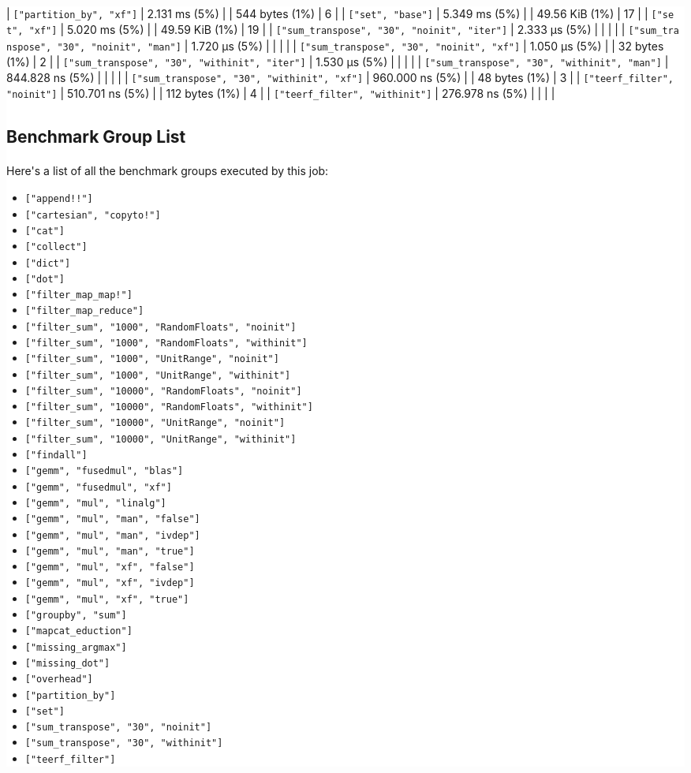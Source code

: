 | `["partition_by", "xf"]`                                       |   2.131 ms (5%) |         |  544 bytes (1%) |           6 |
| `["set", "base"]`                                              |   5.349 ms (5%) |         |  49.56 KiB (1%) |          17 |
| `["set", "xf"]`                                                |   5.020 ms (5%) |         |  49.59 KiB (1%) |          19 |
| `["sum_transpose", "30", "noinit", "iter"]`                    |   2.333 μs (5%) |         |                 |             |
| `["sum_transpose", "30", "noinit", "man"]`                     |   1.720 μs (5%) |         |                 |             |
| `["sum_transpose", "30", "noinit", "xf"]`                      |   1.050 μs (5%) |         |   32 bytes (1%) |           2 |
| `["sum_transpose", "30", "withinit", "iter"]`                  |   1.530 μs (5%) |         |                 |             |
| `["sum_transpose", "30", "withinit", "man"]`                   | 844.828 ns (5%) |         |                 |             |
| `["sum_transpose", "30", "withinit", "xf"]`                    | 960.000 ns (5%) |         |   48 bytes (1%) |           3 |
| `["teerf_filter", "noinit"]`                                   | 510.701 ns (5%) |         |  112 bytes (1%) |           4 |
| `["teerf_filter", "withinit"]`                                 | 276.978 ns (5%) |         |                 |             |

## Benchmark Group List
Here's a list of all the benchmark groups executed by this job:

- `["append!!"]`
- `["cartesian", "copyto!"]`
- `["cat"]`
- `["collect"]`
- `["dict"]`
- `["dot"]`
- `["filter_map_map!"]`
- `["filter_map_reduce"]`
- `["filter_sum", "1000", "RandomFloats", "noinit"]`
- `["filter_sum", "1000", "RandomFloats", "withinit"]`
- `["filter_sum", "1000", "UnitRange", "noinit"]`
- `["filter_sum", "1000", "UnitRange", "withinit"]`
- `["filter_sum", "10000", "RandomFloats", "noinit"]`
- `["filter_sum", "10000", "RandomFloats", "withinit"]`
- `["filter_sum", "10000", "UnitRange", "noinit"]`
- `["filter_sum", "10000", "UnitRange", "withinit"]`
- `["findall"]`
- `["gemm", "fusedmul", "blas"]`
- `["gemm", "fusedmul", "xf"]`
- `["gemm", "mul", "linalg"]`
- `["gemm", "mul", "man", "false"]`
- `["gemm", "mul", "man", "ivdep"]`
- `["gemm", "mul", "man", "true"]`
- `["gemm", "mul", "xf", "false"]`
- `["gemm", "mul", "xf", "ivdep"]`
- `["gemm", "mul", "xf", "true"]`
- `["groupby", "sum"]`
- `["mapcat_eduction"]`
- `["missing_argmax"]`
- `["missing_dot"]`
- `["overhead"]`
- `["partition_by"]`
- `["set"]`
- `["sum_transpose", "30", "noinit"]`
- `["sum_transpose", "30", "withinit"]`
- `["teerf_filter"]`
